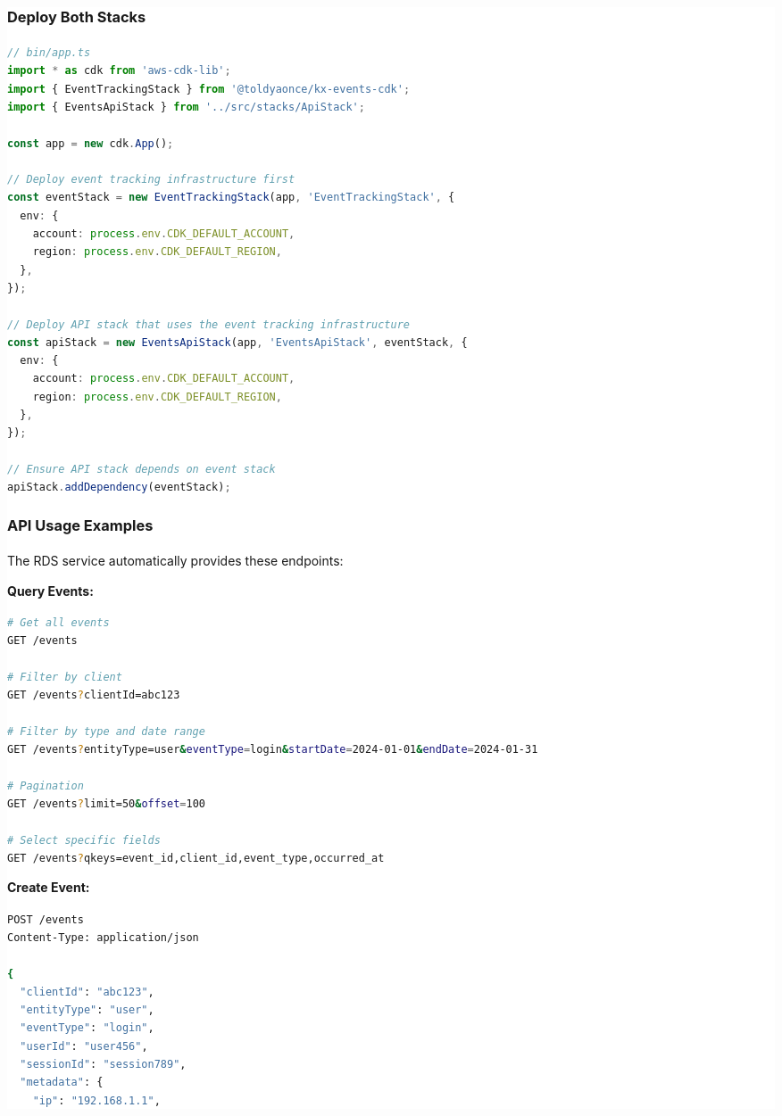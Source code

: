### Deploy Both Stacks

```typescript
// bin/app.ts
import * as cdk from 'aws-cdk-lib';
import { EventTrackingStack } from '@toldyaonce/kx-events-cdk';
import { EventsApiStack } from '../src/stacks/ApiStack';

const app = new cdk.App();

// Deploy event tracking infrastructure first
const eventStack = new EventTrackingStack(app, 'EventTrackingStack', {
  env: {
    account: process.env.CDK_DEFAULT_ACCOUNT,
    region: process.env.CDK_DEFAULT_REGION,
  },
});

// Deploy API stack that uses the event tracking infrastructure
const apiStack = new EventsApiStack(app, 'EventsApiStack', eventStack, {
  env: {
    account: process.env.CDK_DEFAULT_ACCOUNT,
    region: process.env.CDK_DEFAULT_REGION,
  },
});

// Ensure API stack depends on event stack
apiStack.addDependency(eventStack);
```

### API Usage Examples

The RDS service automatically provides these endpoints:

**Query Events:**
```bash
# Get all events
GET /events

# Filter by client
GET /events?clientId=abc123

# Filter by type and date range
GET /events?entityType=user&eventType=login&startDate=2024-01-01&endDate=2024-01-31

# Pagination
GET /events?limit=50&offset=100

# Select specific fields
GET /events?qkeys=event_id,client_id,event_type,occurred_at
```

**Create Event:**
```bash
POST /events
Content-Type: application/json

{
  "clientId": "abc123",
  "entityType": "user",
  "eventType": "login",
  "userId": "user456",
  "sessionId": "session789",
  "metadata": {
    "ip": "192.168.1.1",
```